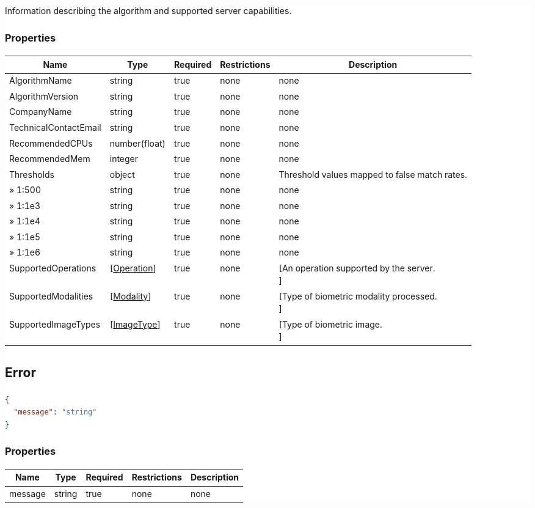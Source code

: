 Information describing the algorithm and supported server capabilities.

### Properties

|Name|Type|Required|Restrictions|Description|
|---|---|---|---|---|
|AlgorithmName|string|true|none|none|
|AlgorithmVersion|string|true|none|none|
|CompanyName|string|true|none|none|
|TechnicalContactEmail|string|true|none|none|
|RecommendedCPUs|number(float)|true|none|none|
|RecommendedMem|integer|true|none|none|
|Thresholds|object|true|none|Threshold values mapped to false match rates.|
|» 1:500|string|true|none|none|
|» 1:1e3|string|true|none|none|
|» 1:1e4|string|true|none|none|
|» 1:1e5|string|true|none|none|
|» 1:1e6|string|true|none|none|
|SupportedOperations|[[Operation](#schemaoperation)]|true|none|[An operation supported by the server.<br>]|
|SupportedModalities|[[Modality](#schemamodality)]|true|none|[Type of biometric modality processed.<br>]|
|SupportedImageTypes|[[ImageType](#schemaimagetype)]|true|none|[Type of biometric image.<br>]|

<h2 id="tocS_Error">Error</h2>

<a id="schemaerror"></a>
<a id="schema_Error"></a>
<a id="tocSerror"></a>
<a id="tocserror"></a>

```json
{
  "message": "string"
}

```

### Properties

|Name|Type|Required|Restrictions|Description|
|---|---|---|---|---|
|message|string|true|none|none|

